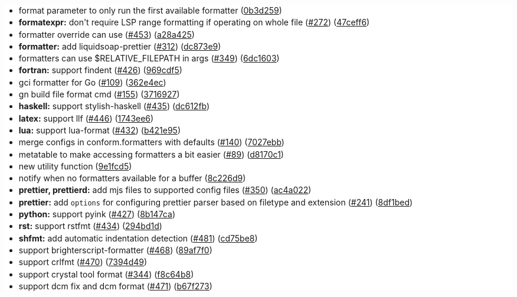 * format parameter to only run the first available formatter ([0b3d259](https://github.com/magnuslarsen/conform.nvim/commit/0b3d25969e2da2f5de90cc02ccd6446aa68dd895))
* **formatexpr:** don't require LSP range formatting if operating on whole file ([#272](https://github.com/magnuslarsen/conform.nvim/issues/272)) ([47ceff6](https://github.com/magnuslarsen/conform.nvim/commit/47ceff644e9d00872f410be374cc973eefa20ba9))
* formatter override can use  ([#453](https://github.com/magnuslarsen/conform.nvim/issues/453)) ([a28a425](https://github.com/magnuslarsen/conform.nvim/commit/a28a4255e5c5631ee9c58537592fca05447f0503))
* **formatter:** add liquidsoap-prettier ([#312](https://github.com/magnuslarsen/conform.nvim/issues/312)) ([dc873e9](https://github.com/magnuslarsen/conform.nvim/commit/dc873e94f300cdadf0c1949c14b6e9137e7a9981))
* formatters can use $RELATIVE_FILEPATH in args ([#349](https://github.com/magnuslarsen/conform.nvim/issues/349)) ([6dc1603](https://github.com/magnuslarsen/conform.nvim/commit/6dc1603ea408f476a57937bbeaf7f86520a21a98))
* **fortran:** support findent ([#426](https://github.com/magnuslarsen/conform.nvim/issues/426)) ([969cdf5](https://github.com/magnuslarsen/conform.nvim/commit/969cdf50b011bec08b4fb8bd3ea3031df183501b))
* gci formatter for Go ([#109](https://github.com/magnuslarsen/conform.nvim/issues/109)) ([362e4ec](https://github.com/magnuslarsen/conform.nvim/commit/362e4ec709d241e47d6093dd4b030125ce214cfa))
* gn build file format cmd ([#155](https://github.com/magnuslarsen/conform.nvim/issues/155)) ([3716927](https://github.com/magnuslarsen/conform.nvim/commit/37169273a0776752a3c01cbe01227e275b642b89))
* **haskell:** support stylish-haskell ([#435](https://github.com/magnuslarsen/conform.nvim/issues/435)) ([dc612fb](https://github.com/magnuslarsen/conform.nvim/commit/dc612fbf6194fcb3ef401871db1cae74134e9423))
* **latex:** support llf ([#446](https://github.com/magnuslarsen/conform.nvim/issues/446)) ([1743ee6](https://github.com/magnuslarsen/conform.nvim/commit/1743ee6f9fc52825bdee9493e246876bed591bc1))
* **lua:** support lua-format ([#432](https://github.com/magnuslarsen/conform.nvim/issues/432)) ([b421e95](https://github.com/magnuslarsen/conform.nvim/commit/b421e95a31e6c3b064a964292255e3b9c762fddd))
* merge configs in conform.formatters with defaults ([#140](https://github.com/magnuslarsen/conform.nvim/issues/140)) ([7027ebb](https://github.com/magnuslarsen/conform.nvim/commit/7027ebbd772e2d3593f7dd566dea06d2d20622ee))
* metatable to make accessing formatters a bit easier ([#89](https://github.com/magnuslarsen/conform.nvim/issues/89)) ([d8170c1](https://github.com/magnuslarsen/conform.nvim/commit/d8170c14db0f3c90fa799db3bca29d3fb3c089c3))
* new  utility function ([9e1fcd5](https://github.com/magnuslarsen/conform.nvim/commit/9e1fcd5cafc42b5dfbe2e942ddbece0dada4e1d0))
* notify when no formatters available for a buffer ([8c226d9](https://github.com/magnuslarsen/conform.nvim/commit/8c226d917918ffe92e0f30f4e13acfc088a5faa7))
* **prettier, prettierd:** add mjs files to supported config files ([#350](https://github.com/magnuslarsen/conform.nvim/issues/350)) ([ac4a022](https://github.com/magnuslarsen/conform.nvim/commit/ac4a022c9e10e9697235f657f166372326139e8b))
* **prettier:** add `options` for configuring prettier parser based on filetype and extension ([#241](https://github.com/magnuslarsen/conform.nvim/issues/241)) ([8df1bed](https://github.com/magnuslarsen/conform.nvim/commit/8df1bed7b8de9cf40476996fb5ab73ed667aed35))
* **python:** support pyink ([#427](https://github.com/magnuslarsen/conform.nvim/issues/427)) ([8b147ca](https://github.com/magnuslarsen/conform.nvim/commit/8b147ca7abccbb19dd952dbb7aeebcdd56b02aee))
* **rst:** support rstfmt ([#434](https://github.com/magnuslarsen/conform.nvim/issues/434)) ([294bd1d](https://github.com/magnuslarsen/conform.nvim/commit/294bd1d4d32d4c4b797bfc997ea0e4c1a7019ce5))
* **shfmt:** add automatic indentation detection ([#481](https://github.com/magnuslarsen/conform.nvim/issues/481)) ([cd75be8](https://github.com/magnuslarsen/conform.nvim/commit/cd75be867f2331b22905f47d28c0c270a69466aa))
* support brighterscript-formatter ([#468](https://github.com/magnuslarsen/conform.nvim/issues/468)) ([89af7f0](https://github.com/magnuslarsen/conform.nvim/commit/89af7f00b6e52647c7b0e04eb8cc9bc9cab91e3e))
* support crlfmt ([#470](https://github.com/magnuslarsen/conform.nvim/issues/470)) ([7394d49](https://github.com/magnuslarsen/conform.nvim/commit/7394d4989cd08ddb72e526c43afae7dd3111d553))
* support crystal tool format ([#344](https://github.com/magnuslarsen/conform.nvim/issues/344)) ([f8c64b8](https://github.com/magnuslarsen/conform.nvim/commit/f8c64b835f60a80639375500a80e8cd303d8eda6))
* support dcm fix and dcm format ([#471](https://github.com/magnuslarsen/conform.nvim/issues/471)) ([b67f273](https://github.com/magnuslarsen/conform.nvim/commit/b67f2732a2d0276454c7623204741d908de5358a))